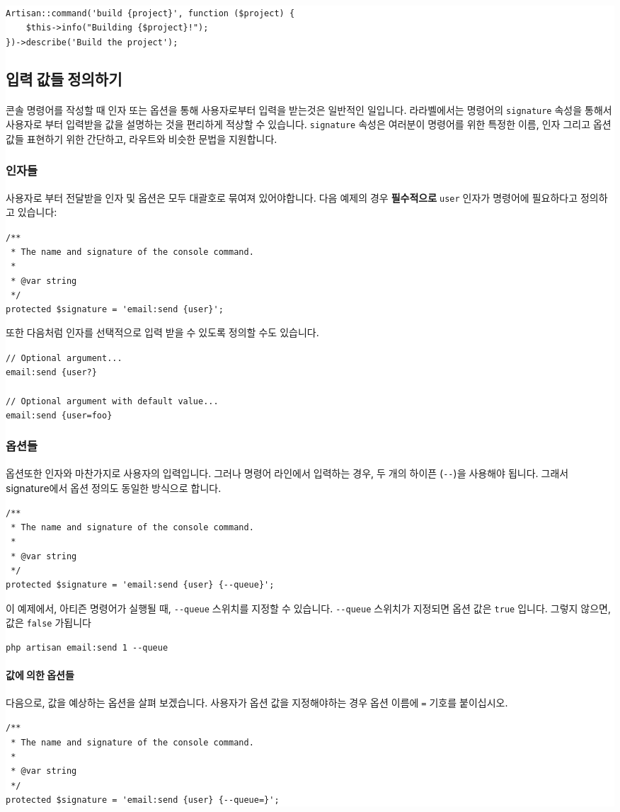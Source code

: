     Artisan::command('build {project}', function ($project) {
        $this->info("Building {$project}!");
    })->describe('Build the project');

<a name="defining-input-expectations"></a>
## 입력 값들 정의하기

콘솔 명령어를 작성할 때 인자 또는 옵션을 통해 사용자로부터 입력을 받는것은 일반적인 일입니다. 라라벨에서는 명령어의 `signature` 속성을 통해서 사용자로 부터 입력받을 값을 설명하는 것을 편리하게 적상할 수 있습니다. `signature` 속성은 여러분이 명령어를 위한 특정한 이름, 인자 그리고 옵션값들 표현하기 위한 간단하고, 라우트와 비슷한 문법을 지원합니다.

<a name="arguments"></a>
### 인자들

사용자로 부터 전달받을 인자 및 옵션은 모두 대괄호로 묶여져 있어야합니다. 다음 예제의 경우 **필수적으로** `user` 인자가 명령어에 필요하다고 정의하고 있습니다:

    /**
     * The name and signature of the console command.
     *
     * @var string
     */
    protected $signature = 'email:send {user}';

또한 다음처럼 인자를 선택적으로 입력 받을 수 있도록 정의할 수도 있습니다.

    // Optional argument...
    email:send {user?}

    // Optional argument with default value...
    email:send {user=foo}

<a name="options"></a>
### 옵션들

옵션또한 인자와 마찬가지로 사용자의 입력입니다. 그러나 명령어 라인에서 입력하는 경우, 두 개의 하이픈 (`--`)을 사용해야 됩니다. 그래서 signature에서 옵션 정의도 동일한 방식으로 합니다.

    /**
     * The name and signature of the console command.
     *
     * @var string
     */
    protected $signature = 'email:send {user} {--queue}';

이 예제에서, 아티즌 명령어가 실행될 때, `--queue` 스위치를 지정할 수 있습니다. `--queue` 스위치가 지정되면 옵션 값은 `true` 입니다. 그렇지 않으면, 값은 `false` 가됩니다

    php artisan email:send 1 --queue

<a name="options-with-values"></a>
#### 값에 의한 옵션들

다음으로, 값을 예상하는 옵션을 살펴 보겠습니다. 사용자가 옵션 값을 지정해야하는 경우 옵션 이름에 `=` 기호를 붙이십시오.

    /**
     * The name and signature of the console command.
     *
     * @var string
     */
    protected $signature = 'email:send {user} {--queue=}';
